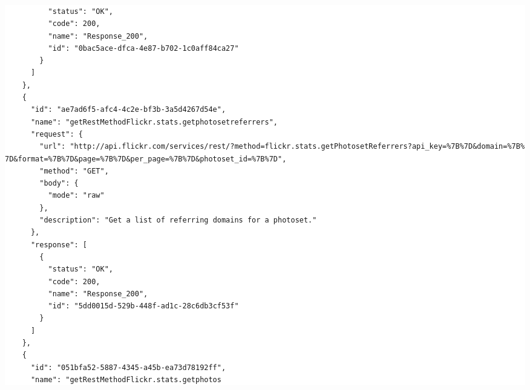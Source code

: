               "status": "OK",
              "code": 200,
              "name": "Response_200",
              "id": "0bac5ace-dfca-4e87-b702-1c0aff84ca27"
            }
          ]
        },
        {
          "id": "ae7ad6f5-afc4-4c2e-bf3b-3a5d4267d54e",
          "name": "getRestMethodFlickr.stats.getphotosetreferrers",
          "request": {
            "url": "http://api.flickr.com/services/rest/?method=flickr.stats.getPhotosetReferrers?api_key=%7B%7D&domain=%7B%7D&format=%7B%7D&page=%7B%7D&per_page=%7B%7D&photoset_id=%7B%7D",
            "method": "GET",
            "body": {
              "mode": "raw"
            },
            "description": "Get a list of referring domains for a photoset."
          },
          "response": [
            {
              "status": "OK",
              "code": 200,
              "name": "Response_200",
              "id": "5dd0015d-529b-448f-ad1c-28c6db3cf53f"
            }
          ]
        },
        {
          "id": "051bfa52-5887-4345-a45b-ea73d78192ff",
          "name": "getRestMethodFlickr.stats.getphotos
